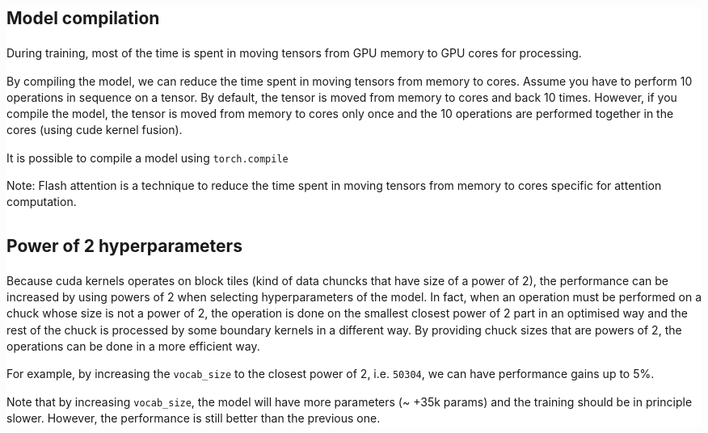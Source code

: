 ## Model compilation

During training, most of the time is spent in moving tensors from GPU memory to GPU cores for processing. 

By compiling the model, we can reduce the time spent in moving tensors from memory to cores. Assume you have to perform 10 operations in sequence on a tensor. By default, the tensor is moved from memory to cores and back 10 times. However, if you compile the model, the tensor is moved from memory to cores only once and the 10 operations are performed together in the cores (using cude kernel fusion).

It is possible to compile a model using `torch.compile`

Note: Flash attention is a technique to reduce the time spent in moving tensors from memory to cores specific for  attention computation. 


## Power of 2 hyperparameters

Because cuda kernels operates on block tiles (kind of data chuncks that have size of a power of 2), the performance can be increased by using powers of 2 when selecting hyperparameters of the model. In fact, when an operation must be performed on a chuck whose size is not a power of 2, the operation is done on the smallest closest power of 2 part in an optimised way and the rest of the chuck is processed by some boundary kernels in a different way. By providing chuck sizes that are powers of 2, the operations can be done in a more efficient way.

For example, by increasing the `vocab_size` to the closest power of 2, i.e. `50304`, we can have performance gains up to 5%.

Note that by increasing `vocab_size`, the model will have more parameters (~ +35k params) and the training should be in principle slower. However, the performance is still better than the previous one.
